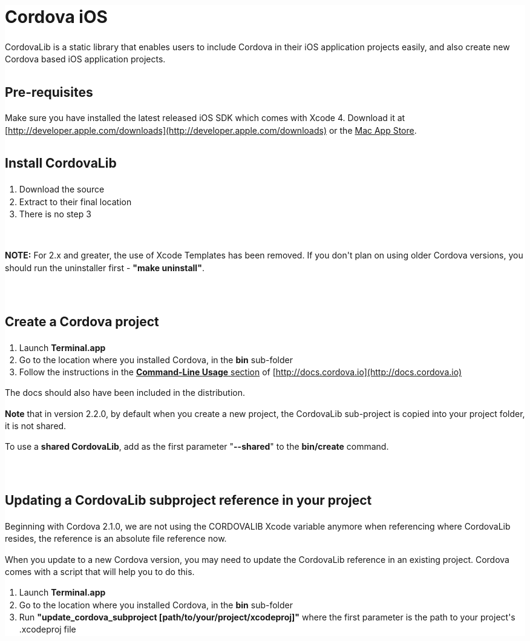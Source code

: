 
Cordova iOS
=============================================================
CordovaLib is a static library that enables users to include Cordova in their iOS application projects easily, and also create new Cordova based iOS application projects.
<br />

Pre-requisites
-------------------------------------------------------------
Make sure you have installed the latest released iOS SDK which comes with Xcode 4. Download it at [http://developer.apple.com/downloads](http://developer.apple.com/downloads) or the [Mac App Store](http://itunes.apple.com/us/app/xcode/id497799835?mt=12).
<br />

Install CordovaLib
-------------------------------------------------------------

1. Download the source
2. Extract to their final location
3. There is no step 3

<br />

**NOTE:** For 2.x and greater, the use of Xcode Templates has been removed. If you don't plan on using older Cordova versions, you should run the uninstaller first - **"make uninstall"**.

<br />

Create a Cordova project
-------------------------------------------------------------

1. Launch **Terminal.app**
2. Go to the location where you installed Cordova, in the **bin** sub-folder
3. Follow the instructions in the [**Command-Line Usage** section](http://docs.cordova.io/en/edge/guide_command-line_index.md.html#Command-Line%20Usage) of [http://docs.cordova.io](http://docs.cordova.io)

The docs should also have been included in the distribution.

**Note** that in version 2.2.0, by default when you create a new project, the CordovaLib sub-project is copied into your project folder, it is not shared. 

To use a **shared CordovaLib**, add as the first parameter "**--shared**" to the **bin/create** command.

<br />

Updating a CordovaLib subproject reference in your project
-------------------------------------------------------------

Beginning with Cordova 2.1.0, we are not using the CORDOVALIB Xcode variable anymore when referencing where CordovaLib resides, the reference is an absolute file reference now. 

When you update to a new Cordova version, you may need to update the CordovaLib reference in an existing project. Cordova comes with a script that will help you to do this. 

1. Launch **Terminal.app**
2. Go to the location where you installed Cordova, in the **bin** sub-folder
3. Run **"update_cordova_subproject [path/to/your/project/xcodeproj]"**  where the first parameter is the path to your project's .xcodeproj file
